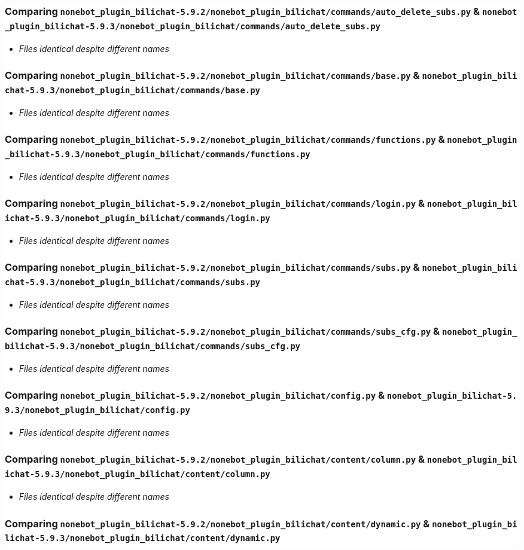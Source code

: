 ### Comparing `nonebot_plugin_bilichat-5.9.2/nonebot_plugin_bilichat/commands/auto_delete_subs.py` & `nonebot_plugin_bilichat-5.9.3/nonebot_plugin_bilichat/commands/auto_delete_subs.py`

 * *Files identical despite different names*

### Comparing `nonebot_plugin_bilichat-5.9.2/nonebot_plugin_bilichat/commands/base.py` & `nonebot_plugin_bilichat-5.9.3/nonebot_plugin_bilichat/commands/base.py`

 * *Files identical despite different names*

### Comparing `nonebot_plugin_bilichat-5.9.2/nonebot_plugin_bilichat/commands/functions.py` & `nonebot_plugin_bilichat-5.9.3/nonebot_plugin_bilichat/commands/functions.py`

 * *Files identical despite different names*

### Comparing `nonebot_plugin_bilichat-5.9.2/nonebot_plugin_bilichat/commands/login.py` & `nonebot_plugin_bilichat-5.9.3/nonebot_plugin_bilichat/commands/login.py`

 * *Files identical despite different names*

### Comparing `nonebot_plugin_bilichat-5.9.2/nonebot_plugin_bilichat/commands/subs.py` & `nonebot_plugin_bilichat-5.9.3/nonebot_plugin_bilichat/commands/subs.py`

 * *Files identical despite different names*

### Comparing `nonebot_plugin_bilichat-5.9.2/nonebot_plugin_bilichat/commands/subs_cfg.py` & `nonebot_plugin_bilichat-5.9.3/nonebot_plugin_bilichat/commands/subs_cfg.py`

 * *Files identical despite different names*

### Comparing `nonebot_plugin_bilichat-5.9.2/nonebot_plugin_bilichat/config.py` & `nonebot_plugin_bilichat-5.9.3/nonebot_plugin_bilichat/config.py`

 * *Files identical despite different names*

### Comparing `nonebot_plugin_bilichat-5.9.2/nonebot_plugin_bilichat/content/column.py` & `nonebot_plugin_bilichat-5.9.3/nonebot_plugin_bilichat/content/column.py`

 * *Files identical despite different names*

### Comparing `nonebot_plugin_bilichat-5.9.2/nonebot_plugin_bilichat/content/dynamic.py` & `nonebot_plugin_bilichat-5.9.3/nonebot_plugin_bilichat/content/dynamic.py`
